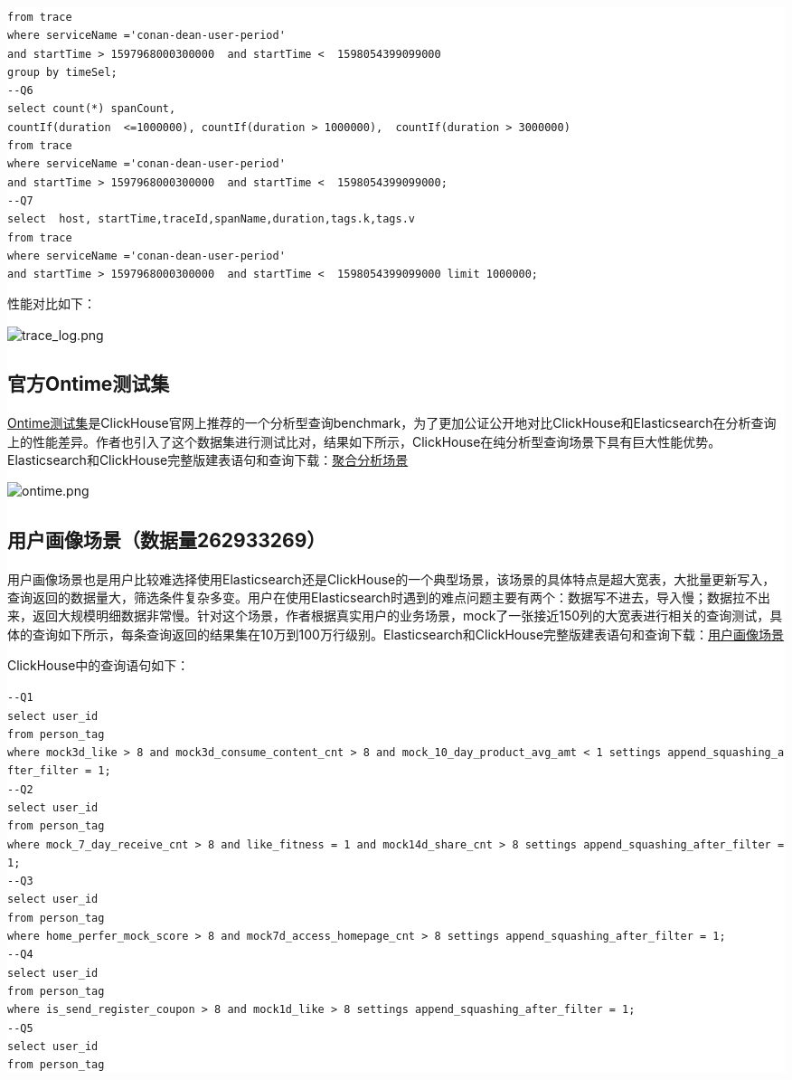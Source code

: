 ```
from trace
where serviceName ='conan-dean-user-period'
and startTime > 1597968000300000  and startTime <  1598054399099000
group by timeSel;
--Q6
select count(*) spanCount, 
countIf(duration  <=1000000), countIf(duration > 1000000),  countIf(duration > 3000000)
from trace
where serviceName ='conan-dean-user-period'
and startTime > 1597968000300000  and startTime <  1598054399099000;
--Q7
select  host, startTime,traceId,spanName,duration,tags.k,tags.v
from trace
where serviceName ='conan-dean-user-period'
and startTime > 1597968000300000  and startTime <  1598054399099000 limit 1000000;
```

性能对比如下：

![trace_log.png](https://intranetproxy.alipay.com/skylark/lark/0/2021/png/64232/1618977594910-77541a30-a569-4547-b93f-168c2618e98b.png?x-oss-process=image%2Fresize%2Cw_734 "trace_log.png")

## 官方Ontime测试集

[Ontime测试集](https://clickhouse.tech/docs/en/getting-started/example-datasets/ontime/)是ClickHouse官网上推荐的一个分析型查询benchmark，为了更加公证公开地对比ClickHouse和Elasticsearch在分析查询上的性能差异。作者也引入了这个数据集进行测试比对，结果如下所示，ClickHouse在纯分析型查询场景下具有巨大性能优势。Elasticsearch和ClickHouse完整版建表语句和查询下载：[聚合分析场景](https://clickhouse-release-open-access.oss-cn-shanghai.aliyuncs.com/benchmark-data/%E8%81%9A%E5%90%88%E5%88%86%E6%9E%90%E5%9C%BA%E6%99%AF%E5%85%AC%E5%BC%80.pdf)

![ontime.png](https://intranetproxy.alipay.com/skylark/lark/0/2021/png/64232/1618977629505-e4dd59e2-1797-49ff-8a99-5c913a57468e.png?x-oss-process=image%2Fresize%2Cw_734 "ontime.png")

## 用户画像场景（数据量262933269）

用户画像场景也是用户比较难选择使用Elasticsearch还是ClickHouse的一个典型场景，该场景的具体特点是超大宽表，大批量更新写入，查询返回的数据量大，筛选条件复杂多变。用户在使用Elasticsearch时遇到的难点问题主要有两个：数据写不进去，导入慢；数据拉不出来，返回大规模明细数据非常慢。针对这个场景，作者根据真实用户的业务场景，mock了一张接近150列的大宽表进行相关的查询测试，具体的查询如下所示，每条查询返回的结果集在10万到100万行级别。Elasticsearch和ClickHouse完整版建表语句和查询下载：[用户画像场景](https://clickhouse-release-open-access.oss-cn-shanghai.aliyuncs.com/benchmark-data/%E7%94%A8%E6%88%B7%E7%94%BB%E5%83%8F%E5%9C%BA%E6%99%AF%E5%85%AC%E5%BC%80.pdf)

ClickHouse中的查询语句如下：

```
--Q1
select user_id
from person_tag
where mock3d_like > 8 and mock3d_consume_content_cnt > 8 and mock_10_day_product_avg_amt < 1 settings append_squashing_after_filter = 1;
--Q2
select user_id
from person_tag
where mock_7_day_receive_cnt > 8 and like_fitness = 1 and mock14d_share_cnt > 8 settings append_squashing_after_filter = 1;
--Q3
select user_id
from person_tag
where home_perfer_mock_score > 8 and mock7d_access_homepage_cnt > 8 settings append_squashing_after_filter = 1;
--Q4
select user_id
from person_tag
where is_send_register_coupon > 8 and mock1d_like > 8 settings append_squashing_after_filter = 1;
--Q5
select user_id
from person_tag
```